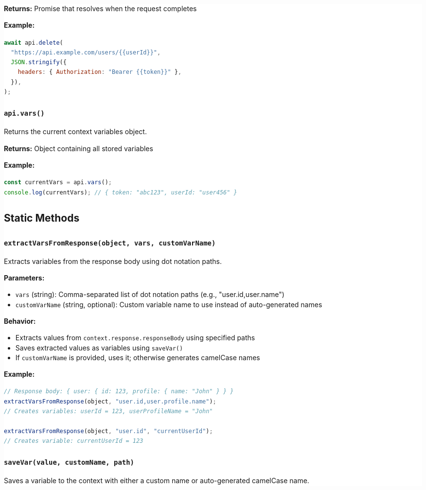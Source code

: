 **Returns:** Promise that resolves when the request completes

**Example:**

```javascript
await api.delete(
  "https://api.example.com/users/{{userId}}",
  JSON.stringify({
    headers: { Authorization: "Bearer {{token}}" },
  }),
);
```

### `api.vars()`

Returns the current context variables object.

**Returns:** Object containing all stored variables

**Example:**

```javascript
const currentVars = api.vars();
console.log(currentVars); // { token: "abc123", userId: "user456" }
```

## Static Methods

### `extractVarsFromResponse(object, vars, customVarName)`

Extracts variables from the response body using dot notation paths.

**Parameters:**

- `vars` (string): Comma-separated list of dot notation paths (e.g., "user.id,user.name")
- `customVarName` (string, optional): Custom variable name to use instead of auto-generated names

**Behavior:**

- Extracts values from `context.response.responseBody` using specified paths
- Saves extracted values as variables using `saveVar()`
- If `customVarName` is provided, uses it; otherwise generates camelCase names

**Example:**

```javascript
// Response body: { user: { id: 123, profile: { name: "John" } } }
extractVarsFromResponse(object, "user.id,user.profile.name");
// Creates variables: userId = 123, userProfileName = "John"

extractVarsFromResponse(object, "user.id", "currentUserId");
// Creates variable: currentUserId = 123
```

### `saveVar(value, customName, path)`

Saves a variable to the context with either a custom name or auto-generated camelCase name.
